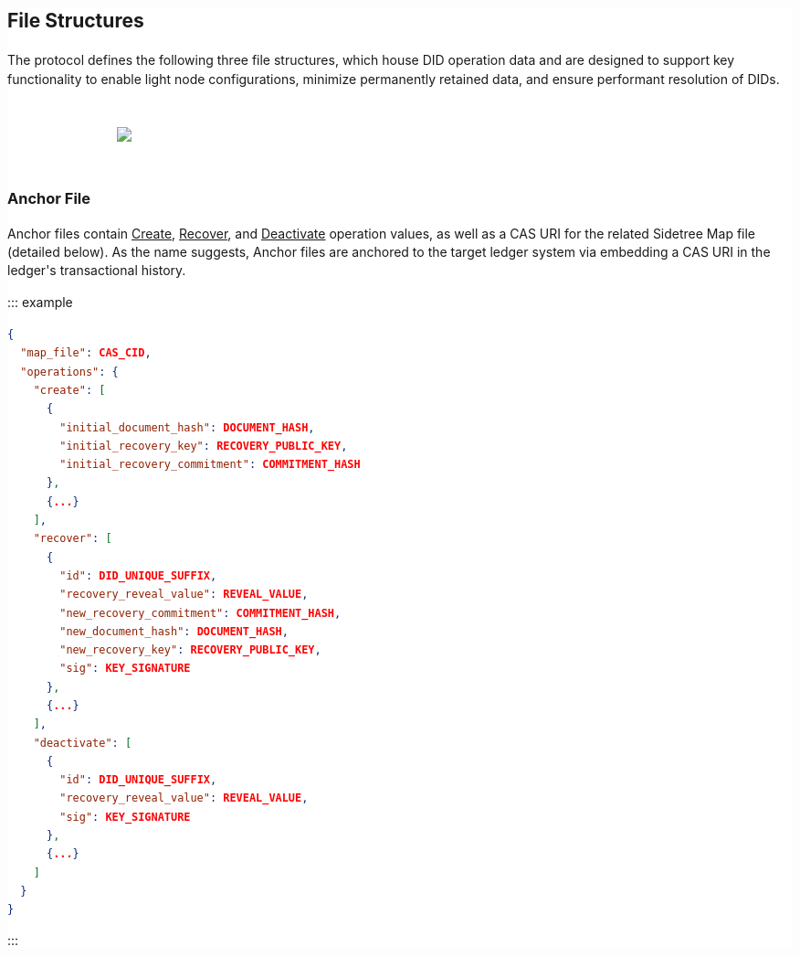 
## File Structures

The protocol defines the following three file structures, which house DID operation data and are designed to support key functionality to enable light node configurations, minimize permanently retained data, and ensure performant resolution of DIDs.

<img src="../diagrams/file-topology.svg" style="display: block; margin: 0 auto; padding: 2em 0; width: 100%; max-width: 620px;" />

### Anchor File

Anchor files contain [Create](#create), [Recover](#recover), and [Deactivate](#deactivate) operation values, as well as a CAS URI for the related Sidetree Map file (detailed below). As the name suggests, Anchor files are anchored to the target ledger system via embedding a CAS URI in the ledger's transactional history.

::: example
```json
{
  "map_file": CAS_CID,
  "operations": {
    "create": [
      {
        "initial_document_hash": DOCUMENT_HASH,
        "initial_recovery_key": RECOVERY_PUBLIC_KEY,
        "initial_recovery_commitment": COMMITMENT_HASH
      },
      {...}
    ],
    "recover": [
      {
        "id": DID_UNIQUE_SUFFIX,
        "recovery_reveal_value": REVEAL_VALUE,
        "new_recovery_commitment": COMMITMENT_HASH,
        "new_document_hash": DOCUMENT_HASH,
        "new_recovery_key": RECOVERY_PUBLIC_KEY,
        "sig": KEY_SIGNATURE
      },
      {...}
    ],
    "deactivate": [
      {
        "id": DID_UNIQUE_SUFFIX,
        "recovery_reveal_value": REVEAL_VALUE,
        "sig": KEY_SIGNATURE
      },
      {...}
    ]
  }
}
```
:::
